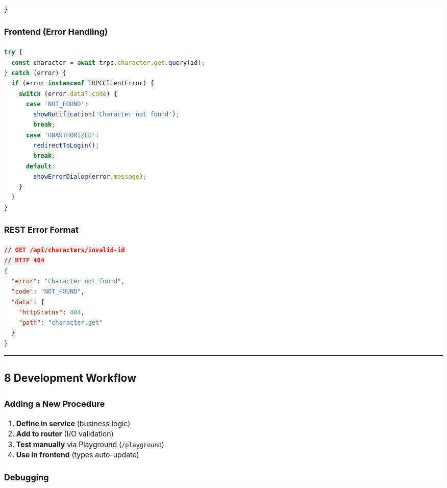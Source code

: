 ```ts
}
```

### Frontend (Error Handling)

```ts
try {
  const character = await trpc.character.get.query(id);
} catch (error) {
  if (error instanceof TRPCClientError) {
    switch (error.data?.code) {
      case 'NOT_FOUND':
        showNotification('Character not found');
        break;
      case 'UNAUTHORIZED':
        redirectToLogin();
        break;
      default:
        showErrorDialog(error.message);
    }
  }
}
```

### REST Error Format

```json
// GET /api/characters/invalid-id
// HTTP 404
{
  "error": "Character not found",
  "code": "NOT_FOUND",
  "data": {
    "httpStatus": 404,
    "path": "character.get"
  }
}
```

---

## 8 Development Workflow

### Adding a New Procedure

1. **Define in service** (business logic)
2. **Add to router** (I/O validation)
3. **Test manually** via Playground (`/playground`)
4. **Use in frontend** (types auto-update)

### Debugging
